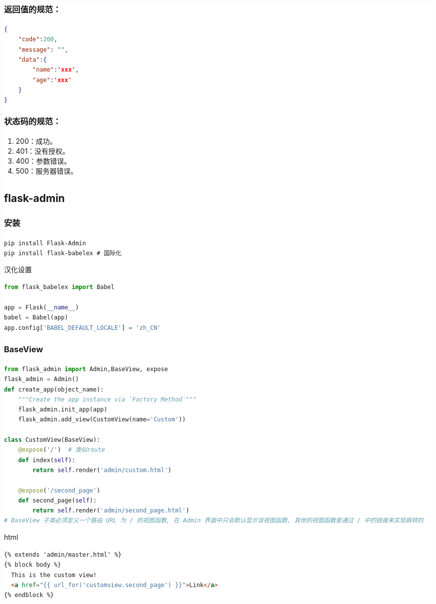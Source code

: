
### 返回值的规范：
```json
{
    "code":200,
    "message": "",
    "data":{
        "name":'xxx',
        "age":'xxx'
    }
}
```

### 状态码的规范：
1. 200：成功。
2. 401：没有授权。
3. 400：参数错误。
4. 500：服务器错误。

## flask-admin
### 安装
```shell
pip install Flask-Admin
pip install flask-babelex # 国际化
```
汉化设置
```python
from flask_babelex import Babel

app = Flask(__name__)
babel = Babel(app)
app.config['BABEL_DEFAULT_LOCALE'] = 'zh_CN'
```
### BaseView
```python
from flask_admin import Admin,BaseView, expose
flask_admin = Admin()
def create_app(object_name):
    """Create the app instance via `Factory Method`"""
    flask_admin.init_app(app)
    flask_admin.add_view(CustomView(name='Custom'))

class CustomView(BaseView):
    @expose('/')  # 类似route
    def index(self):
        return self.render('admin/custom.html')

    @expose('/second_page')
    def second_page(self):
        return self.render('admin/second_page.html')
# BaseView 子类必须定义一个路由 URL 为 / 的视图函数, 在 Admin 界面中只会默认显示该视图函数, 其他的视图函数是通过 / 中的链接来实现跳转的
```
html
```html
{% extends 'admin/master.html' %}
{% block body %}
  This is the custom view!
  <a href="{{ url_for('customview.second_page') }}">Link</a>
{% endblock %}
```
